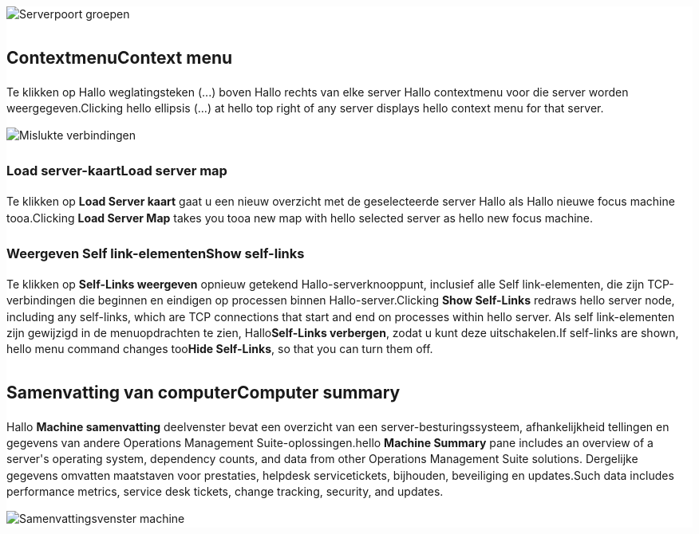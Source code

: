 ![Serverpoort groepen](media/oms-service-map/server-port-groups.png)

## <a name="context-menu"></a><span data-ttu-id="a504f-227">Contextmenu</span><span class="sxs-lookup"><span data-stu-id="a504f-227">Context menu</span></span>
<span data-ttu-id="a504f-228">Te klikken op Hallo weglatingsteken (...) boven Hallo rechts van elke server Hallo contextmenu voor die server worden weergegeven.</span><span class="sxs-lookup"><span data-stu-id="a504f-228">Clicking hello ellipsis (...) at hello top right of any server displays hello context menu for that server.</span></span>

![Mislukte verbindingen](media/oms-service-map/context-menu.png)

### <a name="load-server-map"></a><span data-ttu-id="a504f-230">Load server-kaart</span><span class="sxs-lookup"><span data-stu-id="a504f-230">Load server map</span></span>
<span data-ttu-id="a504f-231">Te klikken op **Load Server kaart** gaat u een nieuw overzicht met de geselecteerde server Hallo als Hallo nieuwe focus machine tooa.</span><span class="sxs-lookup"><span data-stu-id="a504f-231">Clicking **Load Server Map** takes you tooa new map with hello selected server as hello new focus machine.</span></span>

### <a name="show-self-links"></a><span data-ttu-id="a504f-232">Weergeven Self link-elementen</span><span class="sxs-lookup"><span data-stu-id="a504f-232">Show self-links</span></span>
<span data-ttu-id="a504f-233">Te klikken op **Self-Links weergeven** opnieuw getekend Hallo-serverknooppunt, inclusief alle Self link-elementen, die zijn TCP-verbindingen die beginnen en eindigen op processen binnen Hallo-server.</span><span class="sxs-lookup"><span data-stu-id="a504f-233">Clicking **Show Self-Links** redraws hello server node, including any self-links, which are TCP connections that start and end on processes within hello server.</span></span> <span data-ttu-id="a504f-234">Als self link-elementen zijn gewijzigd in de menuopdrachten te zien, Hallo**Self-Links verbergen**, zodat u kunt deze uitschakelen.</span><span class="sxs-lookup"><span data-stu-id="a504f-234">If self-links are shown, hello menu command changes too**Hide Self-Links**, so that you can turn them off.</span></span>

## <a name="computer-summary"></a><span data-ttu-id="a504f-235">Samenvatting van computer</span><span class="sxs-lookup"><span data-stu-id="a504f-235">Computer summary</span></span>
<span data-ttu-id="a504f-236">Hallo **Machine samenvatting** deelvenster bevat een overzicht van een server-besturingssysteem, afhankelijkheid tellingen en gegevens van andere Operations Management Suite-oplossingen.</span><span class="sxs-lookup"><span data-stu-id="a504f-236">hello **Machine Summary** pane includes an overview of a server's operating system, dependency counts, and data from other Operations Management Suite solutions.</span></span> <span data-ttu-id="a504f-237">Dergelijke gegevens omvatten maatstaven voor prestaties, helpdesk servicetickets, bijhouden, beveiliging en updates.</span><span class="sxs-lookup"><span data-stu-id="a504f-237">Such data includes performance metrics, service desk tickets, change tracking, security, and updates.</span></span>

![Samenvattingsvenster machine](media/oms-service-map/machine-summary.png)
